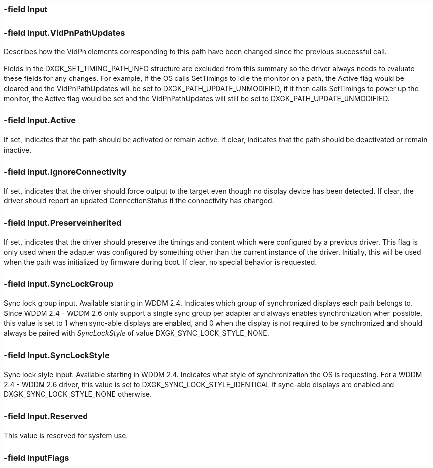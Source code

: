 ### -field Input

### -field Input.VidPnPathUpdates

Describes how the VidPn elements corresponding to this path have been changed since the previous successful call.

Fields in the DXGK_SET_TIMING_PATH_INFO structure are excluded from this summary so the driver always needs to evaluate these fields for any changes.
For example, if the OS calls SetTimings to idle the monitor on a path, the Active flag would be cleared and the VidPnPathUpdates will be set to DXGK_PATH_UPDATE_UNMODIFIED, if it then calls SetTimings to power up the monitor, the Active flag would be set and the VidPnPathUpdates will still be set to DXGK_PATH_UPDATE_UNMODIFIED.

### -field Input.Active

If set, indicates that the path should be activated or remain active.
If clear, indicates that the path should be deactivated or remain inactive.

### -field Input.IgnoreConnectivity

If set, indicates that the driver should force output to the target even though no display device has been detected.
If clear, the driver should report an updated ConnectionStatus if the connectivity has changed.

### -field Input.PreserveInherited

If set, indicates that the driver should preserve the timings and content which were configured by a previous driver.  This flag is only used when the adapter was configured by something other than the current instance of the driver.  Initially, this will be used when the path was initialized by firmware during boot.
If clear, no special behavior is requested.

### -field Input.SyncLockGroup

Sync lock group input. Available starting in WDDM 2.4.
Indicates which group of synchronized displays each path belongs to. Since WDDM 2.4 - WDDM 2.6 only support a single sync group per adapter and always enables synchronization when possible, this value is set to 1 when sync-able displays are enabled, and 0 when the display is not required to be synchronized and should always be paired with *SyncLockStyle* of value DXGK_SYNC_LOCK_STYLE_NONE.

### -field Input.SyncLockStyle

Sync lock style input. Available starting in WDDM 2.4.
Indicates what style of synchronization the OS is requesting. For a WDDM 2.4 - WDDM 2.6 driver, this value is set to [DXGK_SYNC_LOCK_STYLE_IDENTICAL](ne-d3dkmddi-_dxgk_sync_lock_style.md) if sync-able displays are enabled and DXGK_SYNC_LOCK_STYLE_NONE otherwise.

### -field Input.Reserved

This value is reserved for system use.

### -field InputFlags

